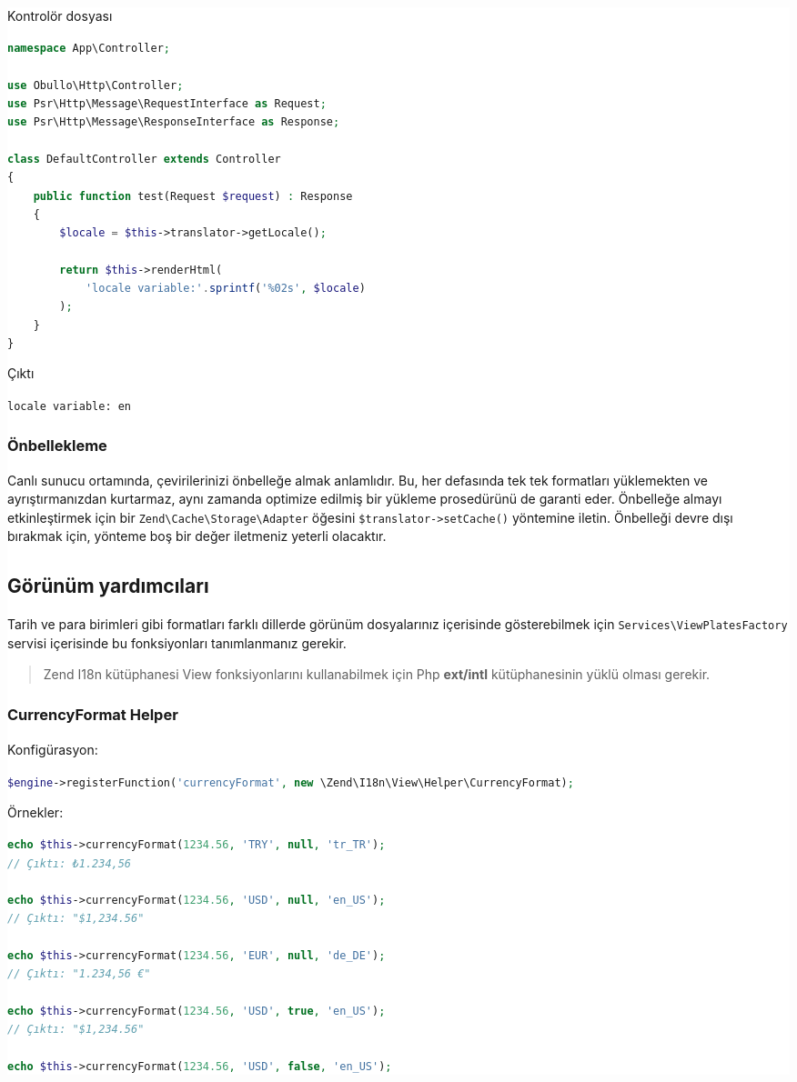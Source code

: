 Kontrolör dosyası

```php
namespace App\Controller;

use Obullo\Http\Controller;
use Psr\Http\Message\RequestInterface as Request;
use Psr\Http\Message\ResponseInterface as Response;

class DefaultController extends Controller
{
    public function test(Request $request) : Response
    {
        $locale = $this->translator->getLocale();

        return $this->renderHtml(
            'locale variable:'.sprintf('%02s', $locale)
        );
    }
}
```

Çıktı

```
locale variable: en
```

### Önbellekleme

Canlı sunucu ortamında, çevirilerinizi önbelleğe almak anlamlıdır. Bu, her defasında tek tek formatları yüklemekten ve ayrıştırmanızdan kurtarmaz, aynı zamanda optimize edilmiş bir yükleme prosedürünü de garanti eder. Önbelleğe almayı etkinleştirmek için bir `Zend\Cache\Storage\Adapter` öğesini `$translator->setCache()` yöntemine iletin. Önbelleği devre dışı bırakmak için, yönteme boş bir değer iletmeniz yeterli olacaktır.

## Görünüm yardımcıları

Tarih ve para birimleri gibi formatları farklı dillerde görünüm dosyalarınız içerisinde gösterebilmek için `Services\ViewPlatesFactory` servisi içerisinde bu fonksiyonları tanımlanmanız gerekir.

> Zend I18n kütüphanesi View fonksiyonlarını kullanabilmek için Php <b>ext/intl</b> kütüphanesinin yüklü olması gerekir.


### CurrencyFormat Helper

Konfigürasyon:

```php
$engine->registerFunction('currencyFormat', new \Zend\I18n\View\Helper\CurrencyFormat);
```

Örnekler:

```php
echo $this->currencyFormat(1234.56, 'TRY', null, 'tr_TR');
// Çıktı: ₺1.234,56

echo $this->currencyFormat(1234.56, 'USD', null, 'en_US');
// Çıktı: "$1,234.56"

echo $this->currencyFormat(1234.56, 'EUR', null, 'de_DE');
// Çıktı: "1.234,56 €"

echo $this->currencyFormat(1234.56, 'USD', true, 'en_US');
// Çıktı: "$1,234.56"

echo $this->currencyFormat(1234.56, 'USD', false, 'en_US');
```